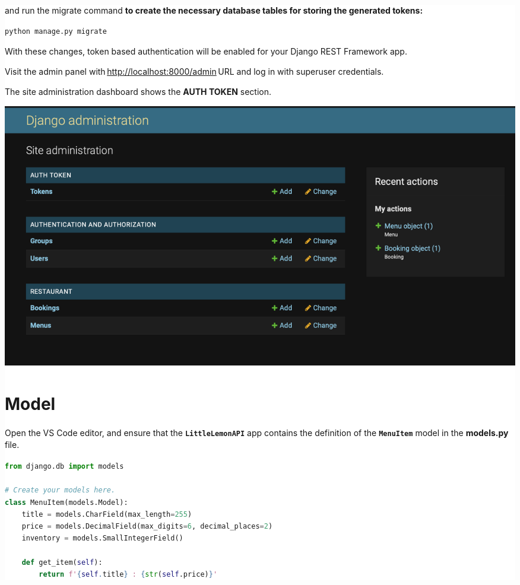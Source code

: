  and run the migrate command **to create the necessary database tables for storing the generated tokens:**

```python
python manage.py migrate
```

With these changes, token based authentication will be enabled for your Django REST Framework app.

Visit the admin panel with [http://localhost:8000/admin](http://localhost:8000/admin) URL and log in with superuser credentials.

The site administration dashboard shows the **AUTH TOKEN** section.

![Screenshot 2023-02-10 at 12.54.03 AM.png](Recap%20User%20Authentication%2038d8d37d2cdf490a9ccb2ba137e98c2e/Screenshot_2023-02-10_at_12.54.03_AM.png)

# ****Model****

Open the VS Code editor, and ensure that the **`LittleLemonAPI`** app contains the definition of the **`MenuItem`** model in the **models.py** file.

```python
from django.db import models

# Create your models here.
class MenuItem(models.Model):
    title = models.CharField(max_length=255)
    price = models.DecimalField(max_digits=6, decimal_places=2)
    inventory = models.SmallIntegerField()

    def get_item(self):
        return f'{self.title} : {str(self.price)}'
```
